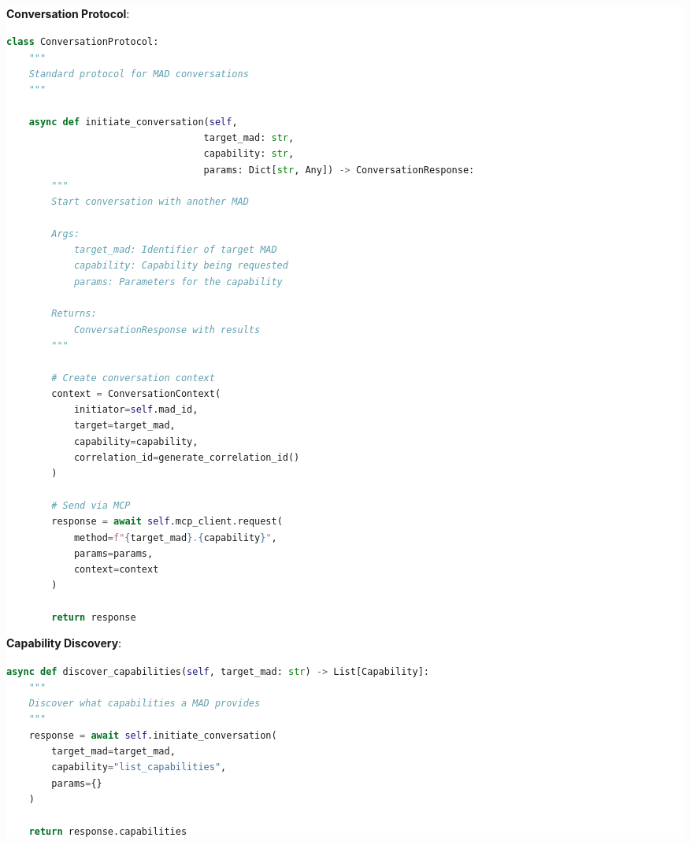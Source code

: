 **Conversation Protocol**:
```python
class ConversationProtocol:
    """
    Standard protocol for MAD conversations
    """
    
    async def initiate_conversation(self,
                                   target_mad: str,
                                   capability: str,
                                   params: Dict[str, Any]) -> ConversationResponse:
        """
        Start conversation with another MAD
        
        Args:
            target_mad: Identifier of target MAD
            capability: Capability being requested
            params: Parameters for the capability
            
        Returns:
            ConversationResponse with results
        """
        
        # Create conversation context
        context = ConversationContext(
            initiator=self.mad_id,
            target=target_mad,
            capability=capability,
            correlation_id=generate_correlation_id()
        )
        
        # Send via MCP
        response = await self.mcp_client.request(
            method=f"{target_mad}.{capability}",
            params=params,
            context=context
        )
        
        return response
```

**Capability Discovery**:
```python
async def discover_capabilities(self, target_mad: str) -> List[Capability]:
    """
    Discover what capabilities a MAD provides
    """
    response = await self.initiate_conversation(
        target_mad=target_mad,
        capability="list_capabilities",
        params={}
    )
    
    return response.capabilities
```

